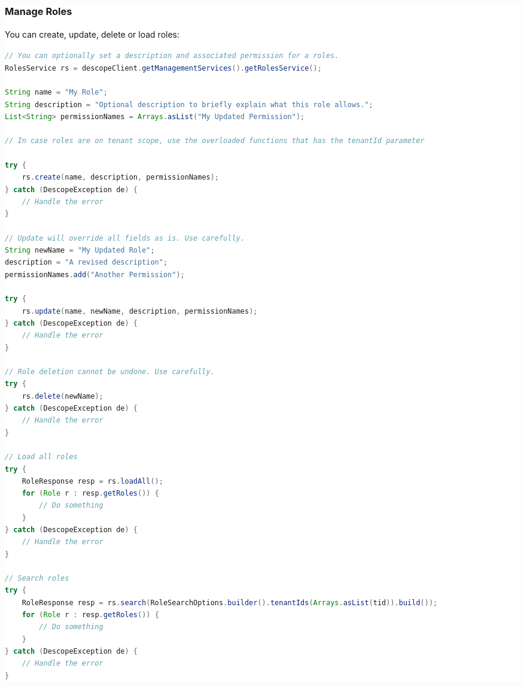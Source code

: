 ```java
```

### Manage Roles

You can create, update, delete or load roles:

```java
// You can optionally set a description and associated permission for a roles.
RolesService rs = descopeClient.getManagementServices().getRolesService();

String name = "My Role";
String description = "Optional description to briefly explain what this role allows.";
List<String> permissionNames = Arrays.asList("My Updated Permission");

// In case roles are on tenant scope, use the overloaded functions that has the tenantId parameter

try {
    rs.create(name, description, permissionNames);
} catch (DescopeException de) {
    // Handle the error
}

// Update will override all fields as is. Use carefully.
String newName = "My Updated Role";
description = "A revised description";
permissionNames.add("Another Permission");

try {
    rs.update(name, newName, description, permissionNames);
} catch (DescopeException de) {
    // Handle the error
}

// Role deletion cannot be undone. Use carefully.
try {
    rs.delete(newName);
} catch (DescopeException de) {
    // Handle the error
}

// Load all roles
try {
    RoleResponse resp = rs.loadAll();
    for (Role r : resp.getRoles()) {
        // Do something
    }
} catch (DescopeException de) {
    // Handle the error
}

// Search roles
try {
    RoleResponse resp = rs.search(RoleSearchOptions.builder().tenantIds(Arrays.asList(tid)).build());
    for (Role r : resp.getRoles()) {
        // Do something
    }
} catch (DescopeException de) {
    // Handle the error
}

```
